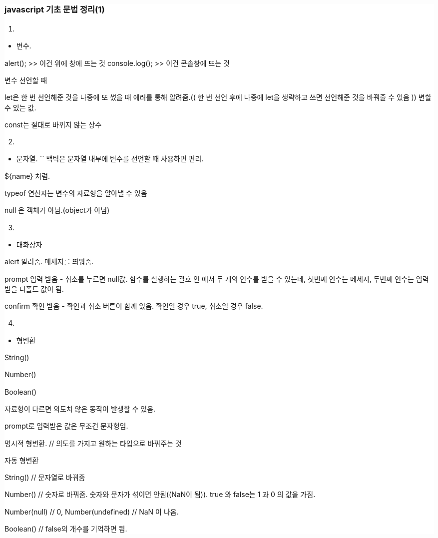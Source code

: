 ### javascript 기초 문법 정리(1)

1)
* 변수.

alert(); >> 이건 위에 창에 뜨는 것
console.log(); >> 이건 콘솔창에 뜨는 것

변수 선언할 때

let은 한 번 선언해준 것을 나중에 또 썼을 때 에러를 통해 알려줌.(( 한 번 선언 후에 나중에 let을 생략하고 쓰면 선언해준 것을 바꿔줄  수 있음 )) 변할 수 있는 값.

const는 절대로 바뀌지 않는 상수


2)
* 문자열.
`` 백틱은 문자열 내부에 변수를 선언할 때 사용하면 편리.

${name} 처럼.


typeof 연산자는 변수의 자료형을 알아낼 수 있음

null 은 객체가 아님.(object가 아님)


3)
* 대화상자

  
alert 알려줌. 메세지를 띄워줌.

prompt 입력 받음 - 취소를 누르면 null값. 함수를 실행하는 괄호 안 에서 두 개의 인수를 받을 수 있는데, 첫번쨰 인수는 메세지, 두번쨰 인수는 입력받을 디폴트 값이 됨.

confirm 확인 받음 - 확인과 취소 버튼이 함께 있음. 확인일 경우 true, 취소일 경우 false.


4)
* 형변환
  
String()

Number()

Boolean()

자료형이 다르면 의도치 않은 동작이 발생할 수 있음.

prompt로 입력받은 값은 무조건 문자형임.

명시적 형변환. // 의도를 가지고 원하는 타입으로 바꿔주는 것

자동 형변환

String() // 문자열로 바꿔줌

Number() // 숫자로 바꿔줌. 숫자와 문자가 섞이면 안됨((NaN이 됨)). true 와 false는 1 과 0 의 값을 가짐.

Number(null) // 0, Number(undefined) // NaN 이 나옴.

Boolean() // false의 개수를 기억하면 됨.
